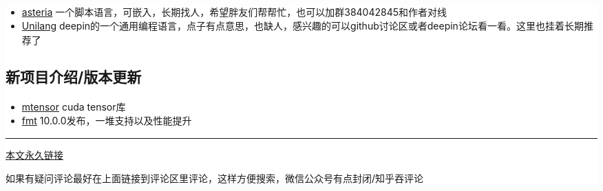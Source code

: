 - [asteria](https://github.com/lhmouse/asteria) 一个脚本语言，可嵌入，长期找人，希望胖友们帮帮忙，也可以加群384042845和作者对线
- [Unilang](https://github.com/linuxdeepin/unilang) deepin的一个通用编程语言，点子有点意思，也缺人，感兴趣的可以github讨论区或者deepin论坛看一看。这里也挂着长期推荐了

## 新项目介绍/版本更新

- [mtensor](https://github.com/matazure/mtensor) cuda tensor库
- [fmt](https://github.com/fmtlib/fmt/releases/tag/10.0.0) 10.0.0发布，一堆支持以及性能提升

---



[本文永久链接](https://wanghenshui.github.io/cppweeklynews/posts/113.html)

如果有疑问评论最好在上面链接到评论区里评论，这样方便搜索，微信公众号有点封闭/知乎吞评论

